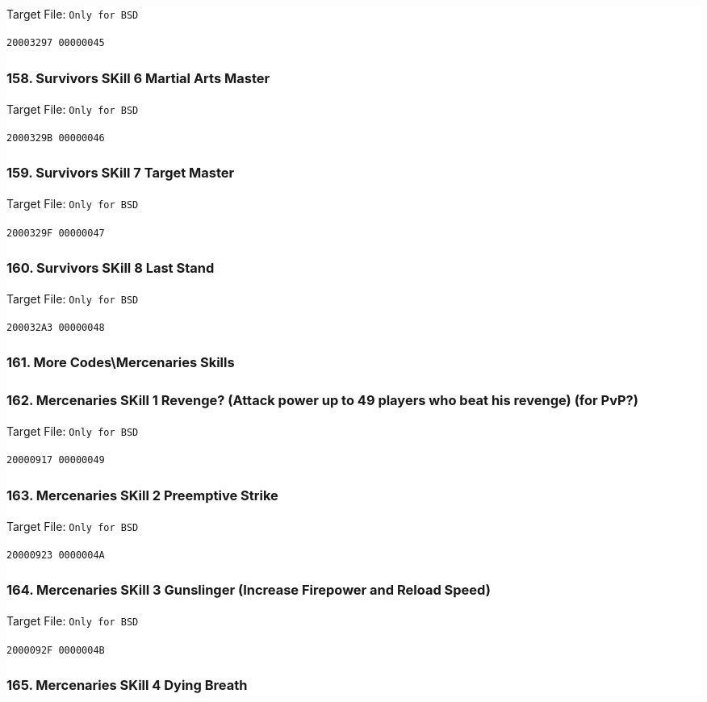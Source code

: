 Target File: `Only for BSD`

```
20003297 00000045
```

### 158. Survivors SKill 6 Martial Arts Master

Target File: `Only for BSD`

```
2000329B 00000046
```

### 159. Survivors SKill 7 Target Master

Target File: `Only for BSD`

```
2000329F 00000047
```

### 160. Survivors SKill 8 Last Stand

Target File: `Only for BSD`

```
200032A3 00000048
```

### 161.  More Codes\Mercenaries Skills
### 162. Mercenaries SKill 1 Revenge? (Attack power up to 49 players who beat his revenge) (for PvP?)

Target File: `Only for BSD`

```
20000917 00000049
```

### 163. Mercenaries SKill 2 Preemptive Strike

Target File: `Only for BSD`

```
20000923 0000004A
```

### 164. Mercenaries SKill 3 Gunslinger (Increase Firepower and Reload Speed)

Target File: `Only for BSD`

```
2000092F 0000004B
```

### 165. Mercenaries SKill 4 Dying Breath
